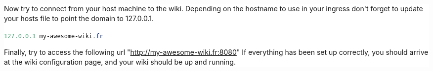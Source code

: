 Now try to connect from your host machine to the wiki. Depending on the hostname to use in your ingress don't forget to update your hosts file to point the domain to 127.0.0.1.

```powershell
127.0.0.1 my-awesome-wiki.fr
```

Finally, try to access the following url "http://my-awesome-wiki.fr:8080" If everything has been set up correctly, you should arrive at the wiki configuration page, and your wiki should be up and running.